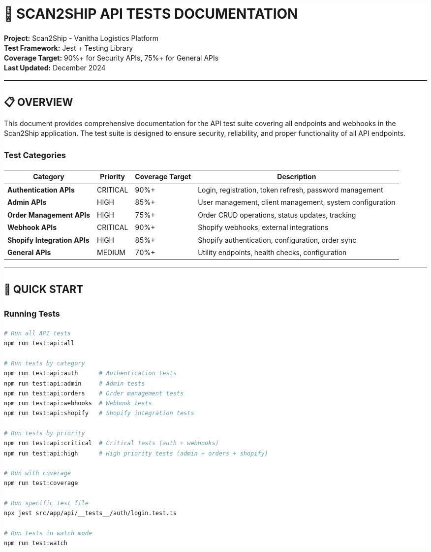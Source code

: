 # 🧪 SCAN2SHIP API TESTS DOCUMENTATION

**Project:** Scan2Ship - Vanitha Logistics Platform  
**Test Framework:** Jest + Testing Library  
**Coverage Target:** 90%+ for Security APIs, 75%+ for General APIs  
**Last Updated:** December 2024  

---

## 📋 OVERVIEW

This document provides comprehensive documentation for the API test suite covering all endpoints and webhooks in the Scan2Ship application. The test suite is designed to ensure security, reliability, and proper functionality of all API endpoints.

### Test Categories

| Category | Priority | Coverage Target | Description |
|----------|----------|-----------------|-------------|
| **Authentication APIs** | CRITICAL | 90%+ | Login, registration, token refresh, password management |
| **Admin APIs** | HIGH | 85%+ | User management, client management, system configuration |
| **Order Management APIs** | HIGH | 75%+ | Order CRUD operations, status updates, tracking |
| **Webhook APIs** | CRITICAL | 90%+ | Shopify webhooks, external integrations |
| **Shopify Integration APIs** | HIGH | 85%+ | Shopify authentication, configuration, order sync |
| **General APIs** | MEDIUM | 70%+ | Utility endpoints, health checks, configuration |

---

## 🚀 QUICK START

### Running Tests

```bash
# Run all API tests
npm run test:api:all

# Run tests by category
npm run test:api:auth      # Authentication tests
npm run test:api:admin     # Admin tests
npm run test:api:orders    # Order management tests
npm run test:api:webhooks  # Webhook tests
npm run test:api:shopify   # Shopify integration tests

# Run tests by priority
npm run test:api:critical  # Critical tests (auth + webhooks)
npm run test:api:high      # High priority tests (admin + orders + shopify)

# Run with coverage
npm run test:coverage

# Run specific test file
npx jest src/app/api/__tests__/auth/login.test.ts

# Run tests in watch mode
npm run test:watch
```
